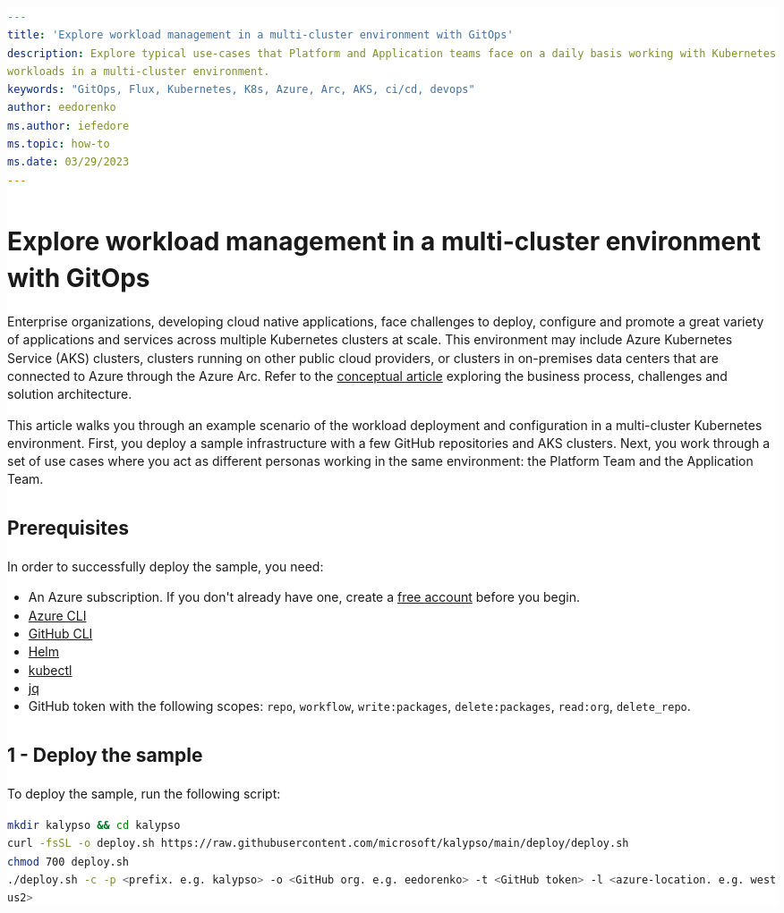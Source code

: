 ```yaml
---
title: 'Explore workload management in a multi-cluster environment with GitOps'
description: Explore typical use-cases that Platform and Application teams face on a daily basis working with Kubernetes workloads in a multi-cluster environment.
keywords: "GitOps, Flux, Kubernetes, K8s, Azure, Arc, AKS, ci/cd, devops"
author: eedorenko
ms.author: iefedore
ms.topic: how-to
ms.date: 03/29/2023
---
```


# Explore workload management in a multi-cluster environment with GitOps

Enterprise organizations, developing cloud native applications, face challenges to deploy, configure and promote a great variety of applications and services across multiple Kubernetes clusters at scale. This environment may include Azure Kubernetes Service (AKS) clusters, clusters running on other public cloud providers, or clusters in on-premises data centers that are connected to Azure through the Azure Arc. Refer to the [conceptual article](conceptual-workload-management.md) exploring the business process, challenges and solution architecture.

This article walks you through an example scenario of the workload deployment and configuration in a multi-cluster Kubernetes environment. First, you deploy a sample infrastructure with a few GitHub repositories and AKS clusters. Next, you work through a set of use cases where you act as different personas working in the same environment: the Platform Team and the Application Team.

## Prerequisites

In order to successfully deploy the sample, you need:

- An Azure subscription. If you don't already have one, create a [free account](https://azure.microsoft.com/free/?WT.mc_id=A261C142F) before you begin.
- [Azure CLI](/cli/azure/install-azure-cli)
- [GitHub CLI](https://cli.github.com)
- [Helm](https://helm.sh/docs/helm/helm_install/)
- [kubectl](https://kubernetes.io/docs/tasks/tools/#kubectl)
- [jq](https://stedolan.github.io/jq/download/)
- GitHub token with the following scopes: `repo`, `workflow`, `write:packages`, `delete:packages`, `read:org`, `delete_repo`.

## 1 - Deploy the sample

To deploy the sample, run the following script:

```bash
mkdir kalypso && cd kalypso
curl -fsSL -o deploy.sh https://raw.githubusercontent.com/microsoft/kalypso/main/deploy/deploy.sh
chmod 700 deploy.sh
./deploy.sh -c -p <prefix. e.g. kalypso> -o <GitHub org. e.g. eedorenko> -t <GitHub token> -l <azure-location. e.g. westus2> 
```
